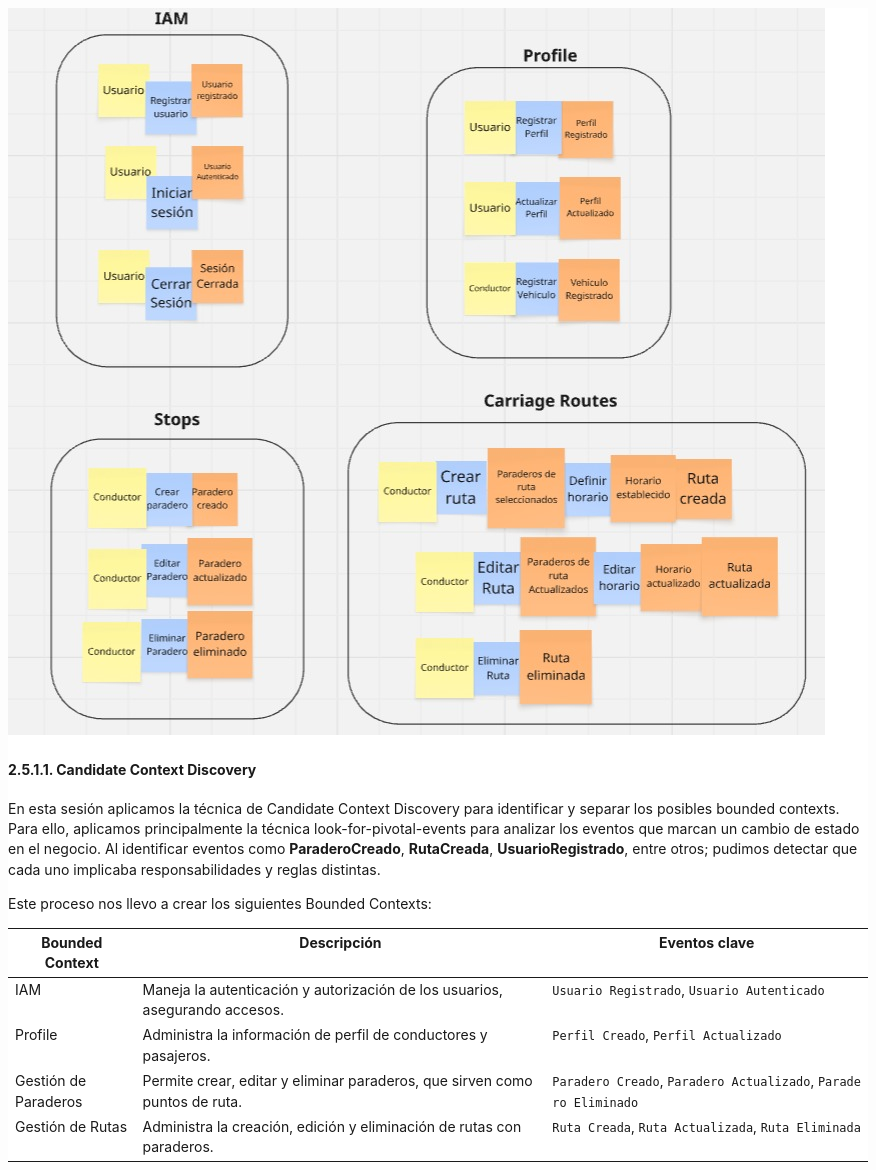 ![event-storming-step-4.png](assets/event-storming-step-4.png)

#### 2.5.1.1. Candidate Context Discovery

En esta sesión aplicamos la técnica de Candidate Context Discovery para identificar y separar los posibles bounded contexts. Para ello, aplicamos principalmente la técnica look-for-pivotal-events para analizar los eventos que marcan un cambio de estado en el negocio. Al identificar eventos como **ParaderoCreado**, **RutaCreada**,  **UsuarioRegistrado**, entre otros; pudimos detectar que cada uno implicaba responsabilidades y reglas distintas.

Este proceso nos llevo a crear los siguientes Bounded Contexts:

| Bounded Context       | Descripción                                                                 | Eventos clave                                                   |
|-----------------------|-----------------------------------------------------------------------------|-----------------------------------------------------------------|
| IAM                   | Maneja la autenticación y autorización de los usuarios, asegurando accesos. | `Usuario Registrado`, `Usuario Autenticado`                     |
| Profile               | Administra la información de perfil de conductores y pasajeros.             | `Perfil Creado`, `Perfil Actualizado`                           |
| Gestión de Paraderos  | Permite crear, editar y eliminar paraderos, que sirven como puntos de ruta. | `Paradero Creado`, `Paradero Actualizado`, `Paradero Eliminado` |
| Gestión de Rutas      | Administra la creación, edición y eliminación de rutas con paraderos.       | `Ruta Creada`, `Ruta Actualizada`, `Ruta Eliminada`             |
